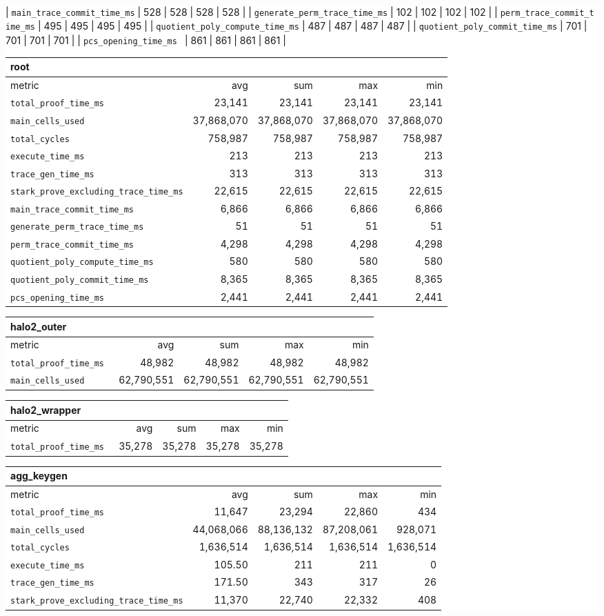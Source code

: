 | `main_trace_commit_time_ms` |  528 |  528 |  528 |  528 |
| `generate_perm_trace_time_ms` |  102 |  102 |  102 |  102 |
| `perm_trace_commit_time_ms` |  495 |  495 |  495 |  495 |
| `quotient_poly_compute_time_ms` |  487 |  487 |  487 |  487 |
| `quotient_poly_commit_time_ms` |  701 |  701 |  701 |  701 |
| `pcs_opening_time_ms ` |  861 |  861 |  861 |  861 |

| root |||||
|:---|---:|---:|---:|---:|
|metric|avg|sum|max|min|
| `total_proof_time_ms ` |  23,141 |  23,141 |  23,141 |  23,141 |
| `main_cells_used     ` |  37,868,070 |  37,868,070 |  37,868,070 |  37,868,070 |
| `total_cycles        ` |  758,987 |  758,987 |  758,987 |  758,987 |
| `execute_time_ms     ` |  213 |  213 |  213 |  213 |
| `trace_gen_time_ms   ` |  313 |  313 |  313 |  313 |
| `stark_prove_excluding_trace_time_ms` |  22,615 |  22,615 |  22,615 |  22,615 |
| `main_trace_commit_time_ms` |  6,866 |  6,866 |  6,866 |  6,866 |
| `generate_perm_trace_time_ms` |  51 |  51 |  51 |  51 |
| `perm_trace_commit_time_ms` |  4,298 |  4,298 |  4,298 |  4,298 |
| `quotient_poly_compute_time_ms` |  580 |  580 |  580 |  580 |
| `quotient_poly_commit_time_ms` |  8,365 |  8,365 |  8,365 |  8,365 |
| `pcs_opening_time_ms ` |  2,441 |  2,441 |  2,441 |  2,441 |

| halo2_outer |||||
|:---|---:|---:|---:|---:|
|metric|avg|sum|max|min|
| `total_proof_time_ms ` |  48,982 |  48,982 |  48,982 |  48,982 |
| `main_cells_used     ` |  62,790,551 |  62,790,551 |  62,790,551 |  62,790,551 |

| halo2_wrapper |||||
|:---|---:|---:|---:|---:|
|metric|avg|sum|max|min|
| `total_proof_time_ms ` |  35,278 |  35,278 |  35,278 |  35,278 |

| agg_keygen |||||
|:---|---:|---:|---:|---:|
|metric|avg|sum|max|min|
| `total_proof_time_ms ` |  11,647 |  23,294 |  22,860 |  434 |
| `main_cells_used     ` |  44,068,066 |  88,136,132 |  87,208,061 |  928,071 |
| `total_cycles        ` |  1,636,514 |  1,636,514 |  1,636,514 |  1,636,514 |
| `execute_time_ms     ` |  105.50 |  211 |  211 |  0 |
| `trace_gen_time_ms   ` |  171.50 |  343 |  317 |  26 |
| `stark_prove_excluding_trace_time_ms` |  11,370 |  22,740 |  22,332 |  408 |